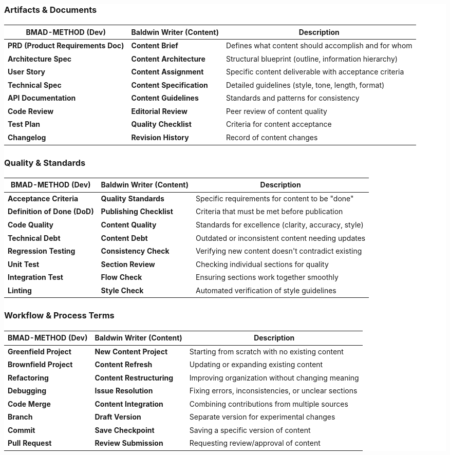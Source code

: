 ### Artifacts & Documents

| BMAD-METHOD (Dev) | Baldwin Writer (Content) | Description |
|-------------------|--------------------------|-------------|
| **PRD (Product Requirements Doc)** | **Content Brief** | Defines what content should accomplish and for whom |
| **Architecture Spec** | **Content Architecture** | Structural blueprint (outline, information hierarchy) |
| **User Story** | **Content Assignment** | Specific content deliverable with acceptance criteria |
| **Technical Spec** | **Content Specification** | Detailed guidelines (style, tone, length, format) |
| **API Documentation** | **Content Guidelines** | Standards and patterns for consistency |
| **Code Review** | **Editorial Review** | Peer review of content quality |
| **Test Plan** | **Quality Checklist** | Criteria for content acceptance |
| **Changelog** | **Revision History** | Record of content changes |

### Quality & Standards

| BMAD-METHOD (Dev) | Baldwin Writer (Content) | Description |
|-------------------|--------------------------|-------------|
| **Acceptance Criteria** | **Quality Standards** | Specific requirements for content to be "done" |
| **Definition of Done (DoD)** | **Publishing Checklist** | Criteria that must be met before publication |
| **Code Quality** | **Content Quality** | Standards for excellence (clarity, accuracy, style) |
| **Technical Debt** | **Content Debt** | Outdated or inconsistent content needing updates |
| **Regression Testing** | **Consistency Check** | Verifying new content doesn't contradict existing |
| **Unit Test** | **Section Review** | Checking individual sections for quality |
| **Integration Test** | **Flow Check** | Ensuring sections work together smoothly |
| **Linting** | **Style Check** | Automated verification of style guidelines |

### Workflow & Process Terms

| BMAD-METHOD (Dev) | Baldwin Writer (Content) | Description |
|-------------------|--------------------------|-------------|
| **Greenfield Project** | **New Content Project** | Starting from scratch with no existing content |
| **Brownfield Project** | **Content Refresh** | Updating or expanding existing content |
| **Refactoring** | **Content Restructuring** | Improving organization without changing meaning |
| **Debugging** | **Issue Resolution** | Fixing errors, inconsistencies, or unclear sections |
| **Code Merge** | **Content Integration** | Combining contributions from multiple sources |
| **Branch** | **Draft Version** | Separate version for experimental changes |
| **Commit** | **Save Checkpoint** | Saving a specific version of content |
| **Pull Request** | **Review Submission** | Requesting review/approval of content |
